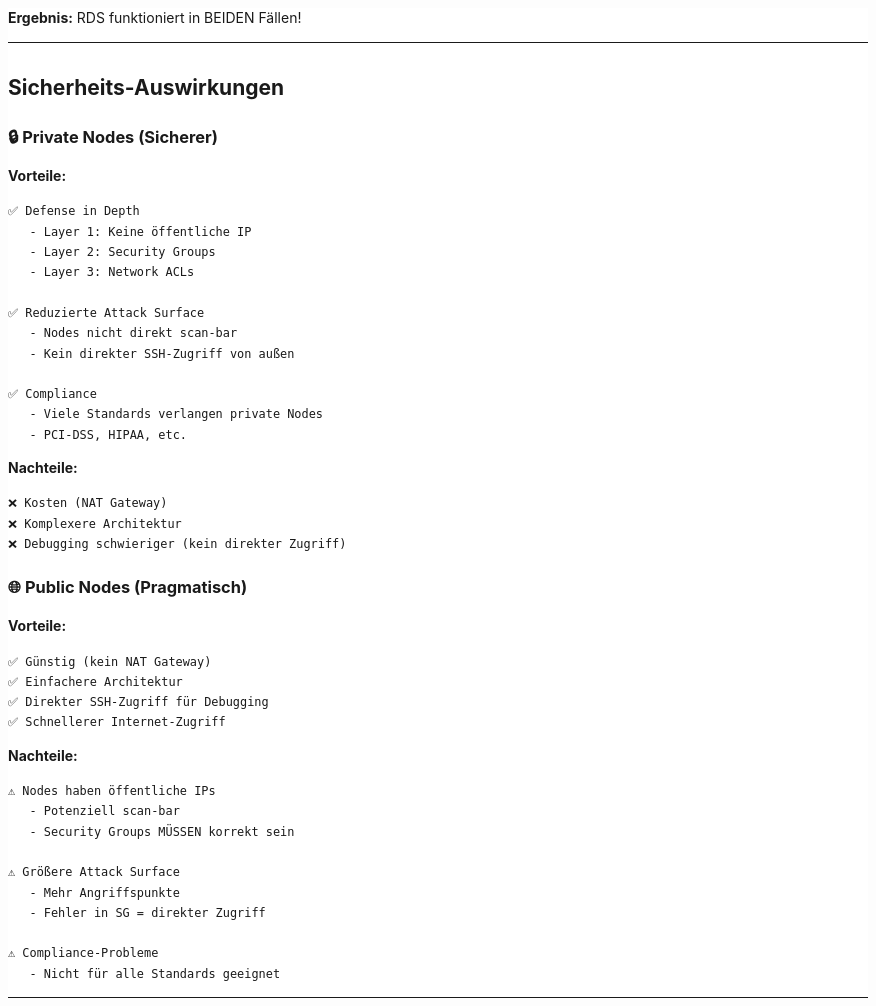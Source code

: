 **Ergebnis:** RDS funktioniert in BEIDEN Fällen!

---

## Sicherheits-Auswirkungen

### 🔒 Private Nodes (Sicherer)

**Vorteile:**
```
✅ Defense in Depth
   - Layer 1: Keine öffentliche IP
   - Layer 2: Security Groups
   - Layer 3: Network ACLs

✅ Reduzierte Attack Surface
   - Nodes nicht direkt scan-bar
   - Kein direkter SSH-Zugriff von außen

✅ Compliance
   - Viele Standards verlangen private Nodes
   - PCI-DSS, HIPAA, etc.
```

**Nachteile:**
```
❌ Kosten (NAT Gateway)
❌ Komplexere Architektur
❌ Debugging schwieriger (kein direkter Zugriff)
```

### 🌐 Public Nodes (Pragmatisch)

**Vorteile:**
```
✅ Günstig (kein NAT Gateway)
✅ Einfachere Architektur
✅ Direkter SSH-Zugriff für Debugging
✅ Schnellerer Internet-Zugriff
```

**Nachteile:**
```
⚠️ Nodes haben öffentliche IPs
   - Potenziell scan-bar
   - Security Groups MÜSSEN korrekt sein

⚠️ Größere Attack Surface
   - Mehr Angriffspunkte
   - Fehler in SG = direkter Zugriff

⚠️ Compliance-Probleme
   - Nicht für alle Standards geeignet
```

---